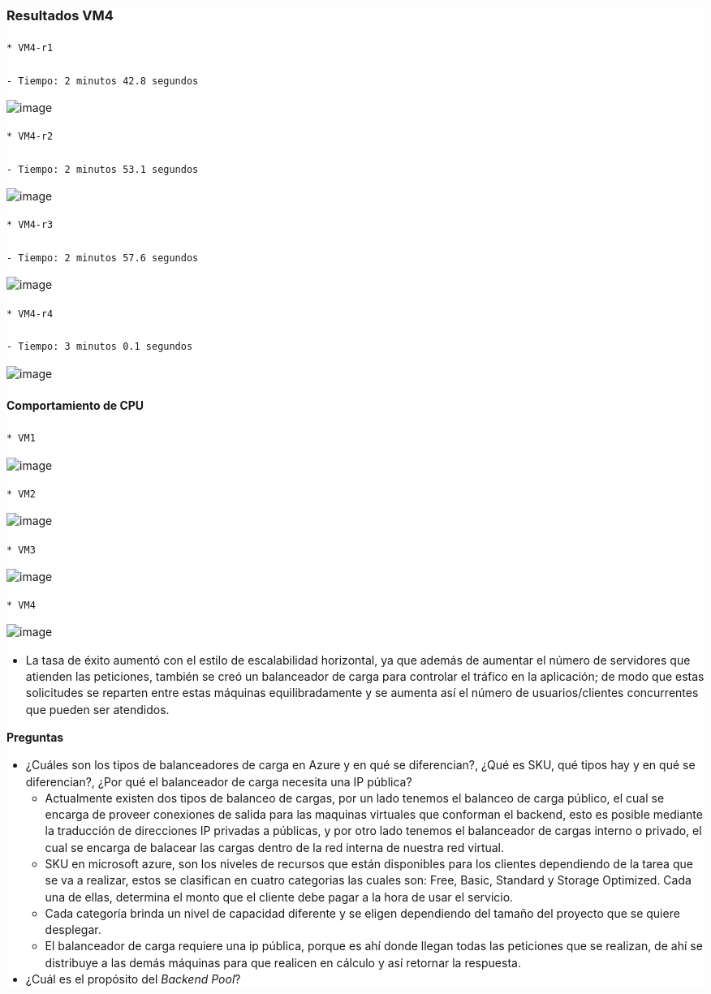 ### Resultados VM4

    * VM4-r1

    - Tiempo: 2 minutos 42.8 segundos

![image](https://user-images.githubusercontent.com/90571387/200734235-2030deee-d1cf-4772-9f0a-fb3f68f807b7.png)

    * VM4-r2

    - Tiempo: 2 minutos 53.1 segundos

![image](https://user-images.githubusercontent.com/90571387/200734257-f52fd422-c3e9-47b3-b8e7-c48f732ff17b.png)

    * VM4-r3

    - Tiempo: 2 minutos 57.6 segundos

![image](https://user-images.githubusercontent.com/90571387/200734292-d1ff2e3c-09d4-4903-924c-044e40661abb.png)

    * VM4-r4

    - Tiempo: 3 minutos 0.1 segundos

![image](https://user-images.githubusercontent.com/90571387/200734318-740d81d7-13a1-43df-a8b8-8d6e1f496bcf.png)


#### Comportamiento de CPU

    * VM1

![image](https://user-images.githubusercontent.com/90571387/200734354-1e72783d-6264-4d49-ad24-706b033d0acd.png)

    * VM2

![image](https://user-images.githubusercontent.com/90571387/200734370-e7f120bf-bd56-46d2-8842-61547f61ccba.png)

    * VM3

![image](https://user-images.githubusercontent.com/90571387/200734390-3be455fd-f6a1-4f30-93c6-c76d98d4f809.png)

    * VM4

![image](https://user-images.githubusercontent.com/90571387/200734407-6edf68da-661f-49b8-933c-238d397c5f50.png)

- La tasa de éxito aumentó con el estilo de escalabilidad horizontal, ya que además de aumentar el número de servidores que atienden las peticiones, también se creó un balanceador de carga para controlar el tráfico en la aplicación; de modo que estas solicitudes se reparten entre estas máquinas equilibradamente y se aumenta así el número de usuarios/clientes concurrentes que pueden ser atendidos.

**Preguntas**

* ¿Cuáles son los tipos de balanceadores de carga en Azure y en qué se diferencian?, ¿Qué es SKU, qué tipos hay y en qué se diferencian?, ¿Por qué el balanceador de carga necesita una IP pública?
   * Actualmente existen dos tipos de balanceo de cargas, por un lado tenemos el balanceo de carga público, el cual se encarga de proveer conexiones de salida para las maquinas virtuales que conforman el backend, esto es posible mediante la traducción de direcciones IP privadas a públicas, y por otro lado tenemos el balanceador de cargas interno o privado, el cual se encarga de balacear las cargas dentro de la red interna de nuestra red virtual.
   * SKU en microsoft azure, son los niveles de recursos que están disponibles para los clientes dependiendo de la tarea que se va a realizar, estos se clasifican en cuatro categorias las cuales son: Free, Basic, Standard y Storage Optimized. Cada una de ellas, determina el monto que el cliente debe pagar a la hora de usar el servicio.
   * Cada categoría brinda un nivel de capacidad diferente y se eligen dependiendo del tamaño del proyecto que se quiere desplegar.
   * El balanceador de carga requiere una ip pública, porque es ahí donde llegan todas las peticiones que se realizan, de ahí se distribuye a las demás máquinas para que realicen en cálculo y así retornar la respuesta.
* ¿Cuál es el propósito del *Backend Pool*?